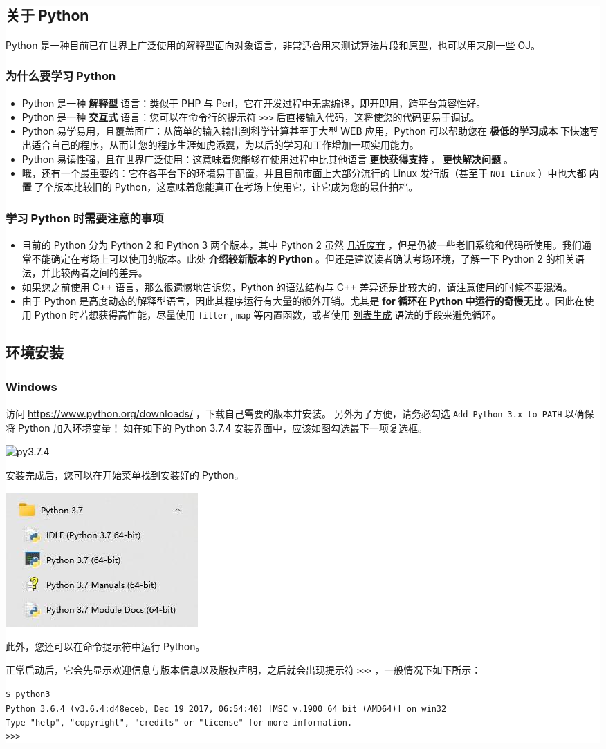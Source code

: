 ## 关于 Python

Python 是一种目前已在世界上广泛使用的解释型面向对象语言，非常适合用来测试算法片段和原型，也可以用来刷一些 OJ。

### 为什么要学习 Python

- Python 是一种 **解释型** 语言：类似于 PHP 与 Perl，它在开发过程中无需编译，即开即用，跨平台兼容性好。
- Python 是一种 **交互式** 语言：您可以在命令行的提示符 `>>>` 后直接输入代码，这将使您的代码更易于调试。
- Python 易学易用，且覆盖面广：从简单的输入输出到科学计算甚至于大型 WEB 应用，Python 可以帮助您在 **极低的学习成本** 下快速写出适合自己的程序，从而让您的程序生涯如虎添翼，为以后的学习和工作增加一项实用能力。
- Python 易读性强，且在世界广泛使用：这意味着您能够在使用过程中比其他语言 **更快获得支持** ， **更快解决问题** 。
- 哦，还有一个最重要的：它在各平台下的环境易于配置，并且目前市面上大部分流行的 Linux 发行版（甚至于 `NOI Linux` ）中也大都 **内置** 了个版本比较旧的 Python，这意味着您能真正在考场上使用它，让它成为您的最佳拍档。

### 学习 Python 时需要注意的事项

- 目前的 Python 分为 Python 2 和 Python 3 两个版本，其中 Python 2 虽然 [几近废弃](https://pythonclock.org/) ，但是仍被一些老旧系统和代码所使用。我们通常不能确定在考场上可以使用的版本。此处 **介绍较新版本的 Python** 。但还是建议读者确认考场环境，了解一下 Python 2 的相关语法，并比较两者之间的差异。
- 如果您之前使用 C++ 语言，那么很遗憾地告诉您，Python 的语法结构与 C++ 差异还是比较大的，请注意使用的时候不要混淆。
- 由于 Python 是高度动态的解释型语言，因此其程序运行有大量的额外开销。尤其是 **for 循环在 Python 中运行的奇慢无比** 。因此在使用 Python 时若想获得高性能，尽量使用 `filter` , `map` 等内置函数，或者使用 [列表生成](https://www.pythonforbeginners.com/basics/list-comprehensions-in-python) 语法的手段来避免循环。

## 环境安装

### Windows

访问 <https://www.python.org/downloads/> ，下载自己需要的版本并安装。
另外为了方便，请务必勾选 `Add Python 3.x to PATH` 以确保将 Python 加入环境变量！
如在如下的 Python 3.7.4 安装界面中，应该如图勾选最下一项复选框。

![py3.7.4](./images/python1.png)

安装完成后，您可以在开始菜单找到安装好的 Python。

![start](./images/python2.png)

此外，您还可以在命令提示符中运行 Python。

正常启动后，它会先显示欢迎信息与版本信息以及版权声明，之后就会出现提示符 `>>>` ，一般情况下如下所示：

```console
$ python3
Python 3.6.4 (v3.6.4:d48eceb, Dec 19 2017, 06:54:40) [MSC v.1900 64 bit (AMD64)] on win32
Type "help", "copyright", "credits" or "license" for more information.
>>>
```
